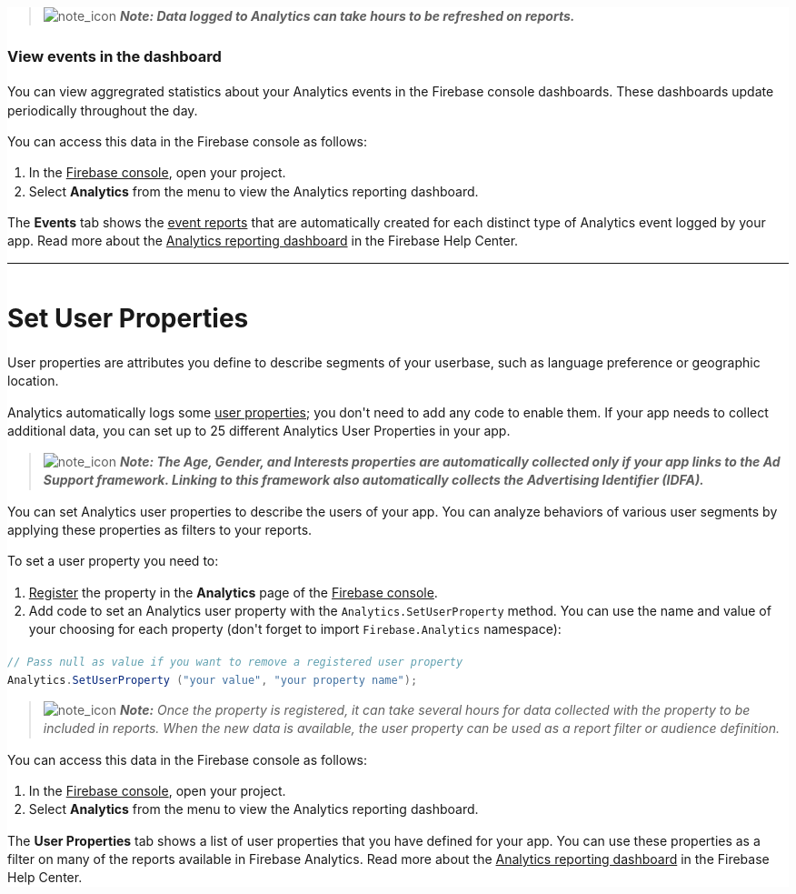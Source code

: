 > ![note_icon] **_Note: Data logged to Analytics can take hours to be refreshed on reports._**

### View events in the dashboard

You can view aggregrated statistics about your Analytics events in the Firebase console dashboards. These dashboards update periodically throughout the day.

You can access this data in the Firebase console as follows:

1. In the [Firebase console][1], open your project.
2. Select **Analytics** from the menu to view the Analytics reporting dashboard.

The **Events** tab shows the [event reports][10] that are automatically created for each distinct type of Analytics event logged by your app. Read more about the [Analytics reporting dashboard][11] in the Firebase Help Center.

---

# Set User Properties

User properties are attributes you define to describe segments of your userbase, such as language preference or geographic location.

Analytics automatically logs some [user properties][6]; you don't need to add any code to enable them. If your app needs to collect additional data, you can set up to 25 different Analytics User Properties in your app.

> ![note_icon] **_Note: The Age, Gender, and Interests properties are automatically collected only if your app links to the Ad Support framework. Linking to this framework also automatically collects the Advertising Identifier (IDFA)._**

You can set Analytics user properties to describe the users of your app. You can analyze behaviors of various user segments by applying these properties as filters to your reports.

To set a user property you need to:

1. [Register][7] the property in the **Analytics** page of the [Firebase console][1].
2. Add code to set an Analytics user property with the `Analytics.SetUserProperty` method. You can use the name and value of your choosing for each property (don't forget to import `Firebase.Analytics` namespace):

```csharp
// Pass null as value if you want to remove a registered user property
Analytics.SetUserProperty ("your value", "your property name");
```

> ![note_icon] ***Note:*** *Once the property is registered, it can take several hours for data collected with the property to be included in reports. When the new data is available, the user property can be used as a report filter or audience definition.*

You can access this data in the Firebase console as follows:

1. In the [Firebase console][1], open your project.
2. Select **Analytics** from the menu to view the Analytics reporting dashboard.

The **User Properties** tab shows a list of user properties that you have defined for your app. You can use these properties as a filter on many of the reports available in Firebase Analytics. Read more about the [Analytics reporting dashboard][11] in the Firebase Help Center.


[1]: https://firebase.google.com/console/
[2]: http://support.google.com/firebase/answer/7015592
[3]: https://support.google.com/firebase/answer/6317485
[4]: https://support.google.com/firebase/answer/6317509?hl=en&ref_topic=6317489
[5]: https://support.google.com/firebase/answer/6318765
[6]: https://support.google.com/firebase/answer/6317486
[7]: https://support.google.com/firebase/answer/6317519?hl=en&ref_topic=6317489#create-property
[10]: https://support.google.com/firebase/answer/6317522?hl=en&ref_topic=6317489
[11]: https://support.google.com/firebase/answer/6317517?hl=en&ref_topic=6317489
[12]: https://firebase.google.com/docs/analytics/debugview
[13]: https://console.firebase.google.com/project/_/analytics/app/_/events
[14]: https://firebase.google.com/docs/analytics/extend-with-functions
[15]: https://support.google.com/firebase/answer/7397304?hl=en&ref_topic=6317489
[note_icon]: https://cdn3.iconfinder.com/data/icons/UltimateGnome/22x22/apps/gnome-app-install-star.png
[warning_icon]: https://cdn2.iconfinder.com/data/icons/freecns-cumulus/32/519791-101_Warning-20.png